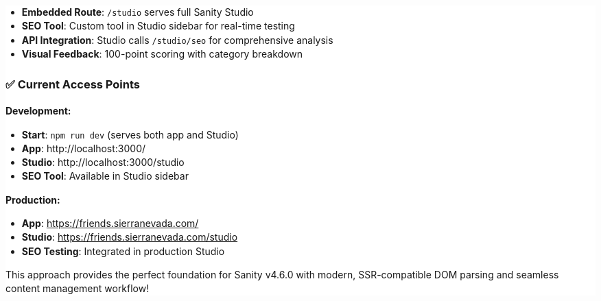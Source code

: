 - **Embedded Route**: `/studio` serves full Sanity Studio
- **SEO Tool**: Custom tool in Studio sidebar for real-time testing
- **API Integration**: Studio calls `/studio/seo` for comprehensive analysis
- **Visual Feedback**: 100-point scoring with category breakdown

### **✅ Current Access Points**

**Development:**

- **Start**: `npm run dev` (serves both app and Studio)
- **App**: http://localhost:3000/
- **Studio**: http://localhost:3000/studio
- **SEO Tool**: Available in Studio sidebar

**Production:**

- **App**: https://friends.sierranevada.com/
- **Studio**: https://friends.sierranevada.com/studio
- **SEO Testing**: Integrated in production Studio

This approach provides the perfect foundation for Sanity v4.6.0 with modern, SSR-compatible DOM parsing and seamless content management workflow!
